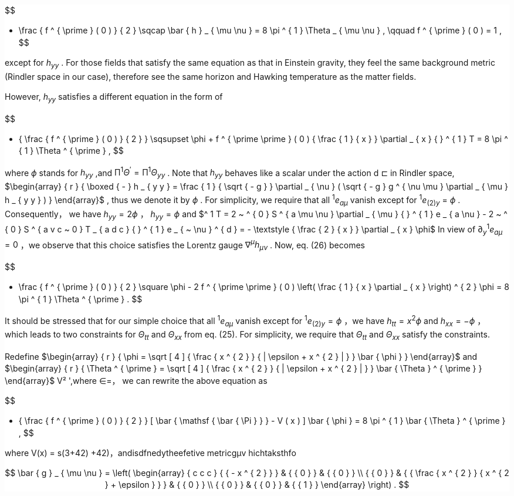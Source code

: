 $$
- \frac { f ^ { \prime } ( 0 ) } { 2 } \sqcap \bar { h } _ { \mu \nu } = 8 \pi ^ { 1 } \Theta _ { \mu \nu } , \qquad f ^ { \prime } ( 0 ) = 1 ,
$$

except for $h _ { y y }$ . For those fields that satisfy the same equation as that in Einstein gravity, they feel the same background metric (Rindler space in our case), therefore see the same horizon and Hawking temperature as the matter fields.

However, $h _ { y y }$ satisfies a different equation in the form of

$$
- { \frac { f ^ { \prime } ( 0 ) } { 2 } } \sqsupset \phi + f ^ { \prime \prime } ( 0 ) { \frac { 1 } { x } } \partial _ { x } { } ^ { 1 } T = 8 \pi ^ { 1 } \Theta ^ { \prime } ,
$$

where $\phi$ stands for $h _ { y y }$ ,and $\mathsf { \Pi } ^ { 1 } \Theta ^ { \prime } = \mathsf { \Pi } ^ { 1 } \Theta _ { y y }$ . Note that $h _ { y y }$ behaves like a scalar under the action d $\sqsubset$ in Rindler space, $\begin{array} { r } { \boxed { - } h _ { y y } = \frac { 1 } { \sqrt { - g } } \partial _ { \nu } ( \sqrt { - g } g ^ { \nu \mu } \partial _ { \mu } h _ { y y } ) } \end{array}$ , thus we denote it by $\phi$ . For simplicity, we require that all $^ { 1 } e _ { a \mu }$ vanish except for $^ { 1 } e _ { ( 2 ) y } \ = \ \phi$ . Consequently， we have $h _ { y y } = 2 \phi$ ， $h _ { y y } = \phi$ and $^ 1 T = 2 ~ ^ { 0 } S ^ { a \mu \nu } \partial _ { \mu } { } ^ { 1 } e _ { a \nu } - 2 ~ ^ { 0 } S ^ { a v c ~ 0 } T _ { a d c } { } ^ { 1 } e _ { ~ \nu } ^ { d } = - \textstyle { \frac { 2 } { x } } \partial _ { x } \phi$ In view of $\partial _ { y } { ^ 1 e _ { a \mu } } = 0$ ，we observe that this choice satisfies the Lorentz gauge $\nabla ^ { \mu } h _ { \mu \nu }$ . Now, eq. (26) becomes

$$
- \frac { f ^ { \prime } ( 0 ) } { 2 } \square \phi - 2 f ^ { \prime \prime } ( 0 ) \left( \frac { 1 } { x } \partial _ { x } \right) ^ { 2 } \phi = 8 \pi ^ { 1 } \Theta ^ { \prime } .
$$

It should be stressed that for our simple choice that all $^ { 1 } e _ { a \mu }$ vanish except for $^ { 1 } e _ { ( 2 ) y } = \phi$ ，we have $h _ { t t } = x ^ { 2 } \phi$ and $h _ { x x } = - \phi$ ， which leads to two constraints for $\Theta _ { t t }$ and $\Theta _ { x x }$ from eq. (25). For simplicity, we require that $\Theta _ { t t }$ and $\Theta _ { x x }$ satisfy the constraints.

Redefine $\begin{array} { r } { \phi = \sqrt [ 4 ] { \frac { x ^ { 2 } } { | \epsilon + x ^ { 2 } | } } \bar { \phi } } \end{array}$ and $\begin{array} { r } { \Theta ^ { \prime } = \sqrt [ 4 ] { \frac { x ^ { 2 } } { | \epsilon + x ^ { 2 } | } } \bar { \Theta } ^ { \prime } } \end{array}$ V² ',where ∈=， we can rewrite the above equation as

$$
- { \frac { f ^ { \prime } ( 0 ) } { 2 } } [ \bar { \mathsf { \bar { \Pi } } } - V ( x ) ] \bar { \phi } = 8 \pi ^ { 1 } \bar { \Theta } ^ { \prime } ,
$$

where V(x) = s(3+42) +42)，andisdfnedytheefetive metricgμv hichtaksthfo

$$
\bar { g } _ { \mu \nu } = \left( \begin{array} { c c c } { { - x ^ { 2 } } } & { { 0 } } & { { 0 } } \\ { { 0 } } & { { \frac { x ^ { 2 } } { x ^ { 2 } + \epsilon } } } & { { 0 } } \\ { { 0 } } & { { 0 } } & { { 1 } } \end{array} \right) .
$$
